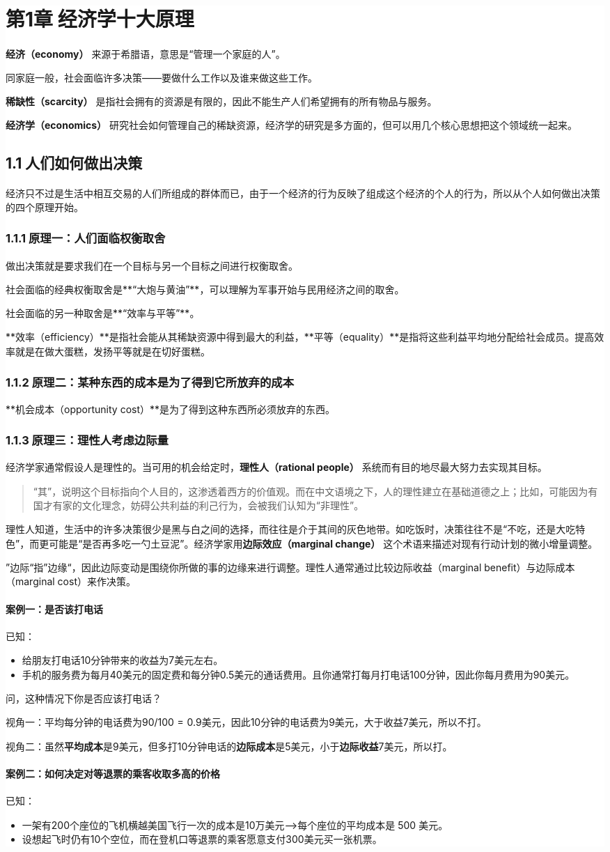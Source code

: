# 第1章 经济学十大原理

**经济（economy）** 来源于希腊语，意思是“管理一个家庭的人”。

同家庭一般，社会面临许多决策——要做什么工作以及谁来做这些工作。

**稀缺性（scarcity）** 是指社会拥有的资源是有限的，因此不能生产人们希望拥有的所有物品与服务。

**经济学（economics）** 研究社会如何管理自己的稀缺资源，经济学的研究是多方面的，但可以用几个核心思想把这个领域统一起来。

## 1.1 人们如何做出决策

经济只不过是生活中相互交易的人们所组成的群体而已，由于一个经济的行为反映了组成这个经济的个人的行为，所以从个人如何做出决策的四个原理开始。

### 1.1.1 原理一：人们面临权衡取舍

做出决策就是要求我们在一个目标与另一个目标之间进行权衡取舍。

社会面临的经典权衡取舍是**“大炮与黄油”**，可以理解为军事开始与民用经济之间的取舍。

社会面临的另一种取舍是**“效率与平等”**。

**效率（efficiency）**是指社会能从其稀缺资源中得到最大的利益，**平等（equality）**是指将这些利益平均地分配给社会成员。提高效率就是在做大蛋糕，发扬平等就是在切好蛋糕。

### 1.1.2 原理二：某种东西的成本是为了得到它所放弃的成本

**机会成本（opportunity cost）**是为了得到这种东西所必须放弃的东西。

### 1.1.3 原理三：理性人考虑边际量

经济学家通常假设人是理性的。当可用的机会给定时，**理性人（rational people）** 系统而有目的地尽最大努力去实现其目标。

> “其”，说明这个目标指向个人目的，这渗透着西方的价值观。而在中文语境之下，人的理性建立在基础道德之上；比如，可能因为有国才有家的文化理念，妨碍公共利益的利己行为，会被我们认知为“非理性”。

理性人知道，生活中的许多决策很少是黑与白之间的选择，而往往是介于其间的灰色地带。如吃饭时，决策往往不是“不吃，还是大吃特色”，而更可能是“是否再多吃一勺土豆泥”。经济学家用**边际效应（marginal change）** 这个术语来描述对现有行动计划的微小增量调整。

”边际“指”边缘“，因此边际变动是围绕你所做的事的边缘来进行调整。理性人通常通过比较边际收益（marginal benefit）与边际成本（marginal cost）来作决策。

#### 案例一：是否该打电话

已知：

- 给朋友打电话10分钟带来的收益为7美元左右。
- 手机的服务费为每月40美元的固定费和每分钟0.5美元的通话费用。且你通常打每月打电话100分钟，因此你每月费用为90美元。

问，这种情况下你是否应该打电话？

视角一：平均每分钟的电话费为$90/100=0.9$美元，因此10分钟的电话费为9美元，大于收益7美元，所以不打。

视角二：虽然**平均成本**是9美元，但多打10分钟电话的**边际成本**是5美元，小于**边际收益**7美元，所以打。

#### 案例二：如何决定对等退票的乘客收取多高的价格

已知：

- 一架有200个座位的飞机横越美国飞行一次的成本是10万美元——>每个座位的平均成本是 500 美元。
- 设想起飞时仍有10个空位，而在登机口等退票的乘客愿意支付300美元买一张机票。
